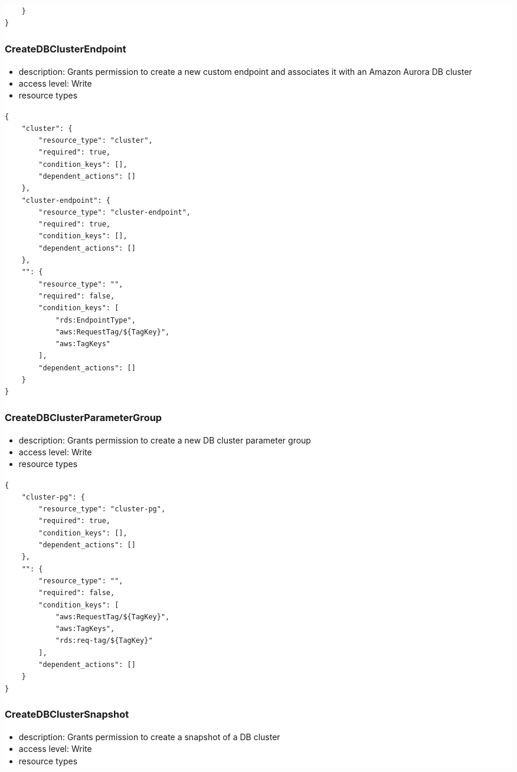 ```
    }
}
```
### CreateDBClusterEndpoint
- description: Grants permission to create a new custom endpoint and associates it with an Amazon Aurora DB cluster
- access level: Write
- resource types
```
{
    "cluster": {
        "resource_type": "cluster",
        "required": true,
        "condition_keys": [],
        "dependent_actions": []
    },
    "cluster-endpoint": {
        "resource_type": "cluster-endpoint",
        "required": true,
        "condition_keys": [],
        "dependent_actions": []
    },
    "": {
        "resource_type": "",
        "required": false,
        "condition_keys": [
            "rds:EndpointType",
            "aws:RequestTag/${TagKey}",
            "aws:TagKeys"
        ],
        "dependent_actions": []
    }
}
```
### CreateDBClusterParameterGroup
- description: Grants permission to create a new DB cluster parameter group
- access level: Write
- resource types
```
{
    "cluster-pg": {
        "resource_type": "cluster-pg",
        "required": true,
        "condition_keys": [],
        "dependent_actions": []
    },
    "": {
        "resource_type": "",
        "required": false,
        "condition_keys": [
            "aws:RequestTag/${TagKey}",
            "aws:TagKeys",
            "rds:req-tag/${TagKey}"
        ],
        "dependent_actions": []
    }
}
```
### CreateDBClusterSnapshot
- description: Grants permission to create a snapshot of a DB cluster
- access level: Write
- resource types